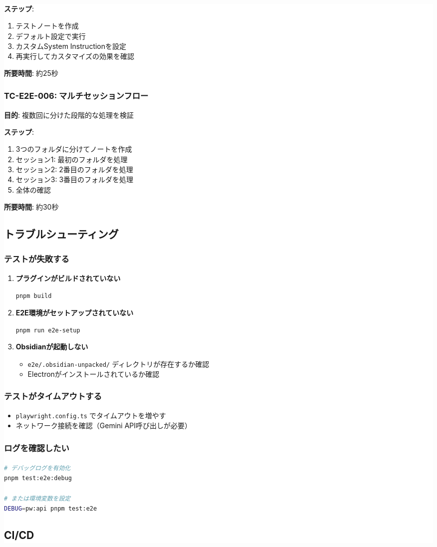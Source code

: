 **ステップ**:
1. テストノートを作成
2. デフォルト設定で実行
3. カスタムSystem Instructionを設定
4. 再実行してカスタマイズの効果を確認

**所要時間**: 約25秒

### TC-E2E-006: マルチセッションフロー

**目的**: 複数回に分けた段階的な処理を検証

**ステップ**:
1. 3つのフォルダに分けてノートを作成
2. セッション1: 最初のフォルダを処理
3. セッション2: 2番目のフォルダを処理
4. セッション3: 3番目のフォルダを処理
5. 全体の確認

**所要時間**: 約30秒

## トラブルシューティング

### テストが失敗する

1. **プラグインがビルドされていない**
   ```bash
   pnpm build
   ```

2. **E2E環境がセットアップされていない**
   ```bash
   pnpm run e2e-setup
   ```

3. **Obsidianが起動しない**
   - `e2e/.obsidian-unpacked/` ディレクトリが存在するか確認
   - Electronがインストールされているか確認

### テストがタイムアウトする

- `playwright.config.ts` でタイムアウトを増やす
- ネットワーク接続を確認（Gemini API呼び出しが必要）

### ログを確認したい

```bash
# デバッグログを有効化
pnpm test:e2e:debug

# または環境変数を設定
DEBUG=pw:api pnpm test:e2e
```

## CI/CD
